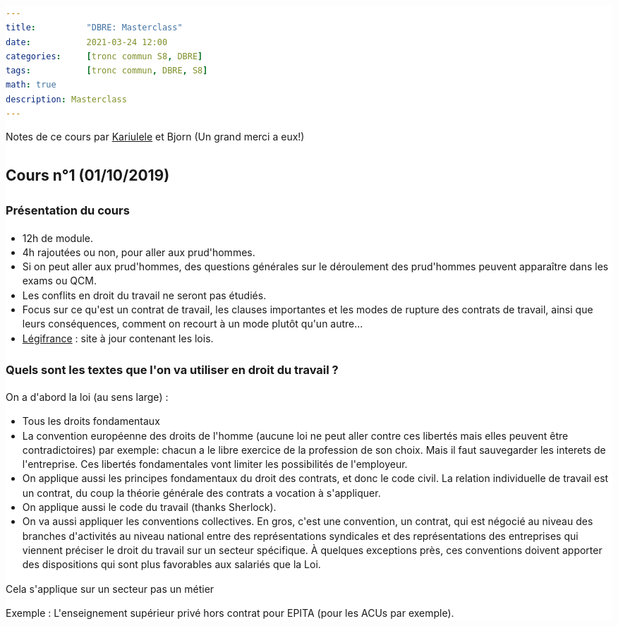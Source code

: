 ```yaml
---
title:          "DBRE: Masterclass"
date:           2021-03-24 12:00
categories:     [tronc commun S8, DBRE]
tags:           [tronc commun, DBRE, S8]
math: true
description: Masterclass
---
```


Notes de ce cours par [Kariulele](https://github.com/kariulele) et Bjorn (Un grand merci a eux!)

## Cours n°1 (01/10/2019)

### Présentation du cours

- 12h de module.
- 4h rajoutées ou non, pour aller aux prud'hommes.
- Si on peut aller aux prud'hommes, des questions générales sur le déroulement des prud'hommes peuvent apparaître dans les exams ou QCM.
- Les conflits en droit du travail ne seront pas étudiés.
- Focus sur ce qu'est un contrat de travail, les clauses importantes et les modes de rupture des contrats de travail, ainsi que leurs conséquences, comment on recourt à un mode plutôt qu'un autre...
- [Légifrance](https://www.legifrance.gouv.fr/)  : site à jour contenant les lois.

### Quels sont les textes que l'on va utiliser en droit du travail ?

On a d'abord la loi (au sens large) :
- Tous les droits fondamentaux 
- La convention européenne des droits de l'homme (aucune loi ne peut aller contre ces libertés mais elles peuvent être contradictoires) 
par exemple: chacun a le libre exercice de la profession de son choix. Mais il faut sauvegarder les interets de l'entreprise. 
Ces libertés fondamentales vont limiter les possibilités de l'employeur.
- On applique aussi les principes fondamentaux du droit des contrats, et donc le code civil.
La relation individuelle de travail est un contrat, du coup la théorie générale des contrats a vocation à s'appliquer.
- On applique aussi le code du travail (thanks Sherlock). 
- On va aussi appliquer les conventions collectives. En gros, c'est une convention, un contrat, qui est négocié au niveau des branches d'activités au niveau national entre des représentations syndicales et des représentations des entreprises qui viennent préciser le droit du travail sur un secteur spécifique. À quelques exceptions près, ces conventions doivent apporter des dispositions qui sont plus favorables aux salariés que la Loi.

<div class="alert alert-warning" role="alert" markdown="1">
Cela s'applique sur un secteur pas un métier
</div>

Exemple : L'enseignement supérieur privé hors contrat pour EPITA (pour les ACUs par exemple).


[ile-tentation]: https://www.courdecassation.fr/jurisprudence_2/chambre_sociale_576/1159_3_12905.html